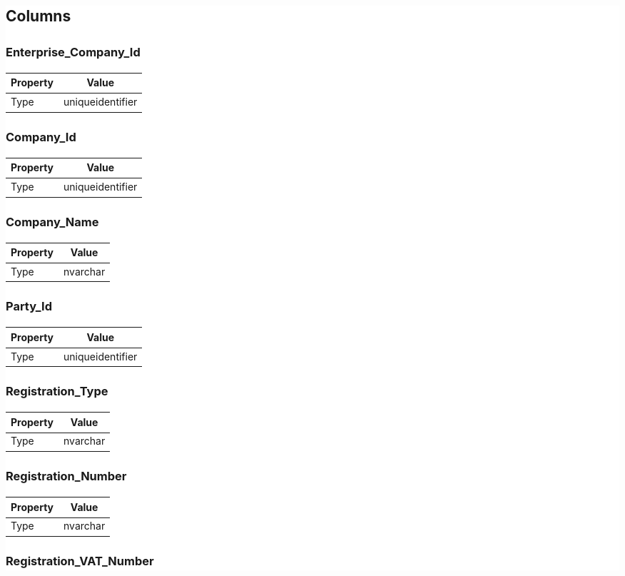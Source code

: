 ## Columns

### Enterprise_Company_Id

| Property | Value |
| - | - |
|Type|uniqueidentifier|

### Company_Id

| Property | Value |
| - | - |
|Type|uniqueidentifier|

### Company_Name

| Property | Value |
| - | - |
|Type|nvarchar|

### Party_Id

| Property | Value |
| - | - |
|Type|uniqueidentifier|

### Registration_Type

| Property | Value |
| - | - |
|Type|nvarchar|

### Registration_Number

| Property | Value |
| - | - |
|Type|nvarchar|

### Registration_VAT_Number
